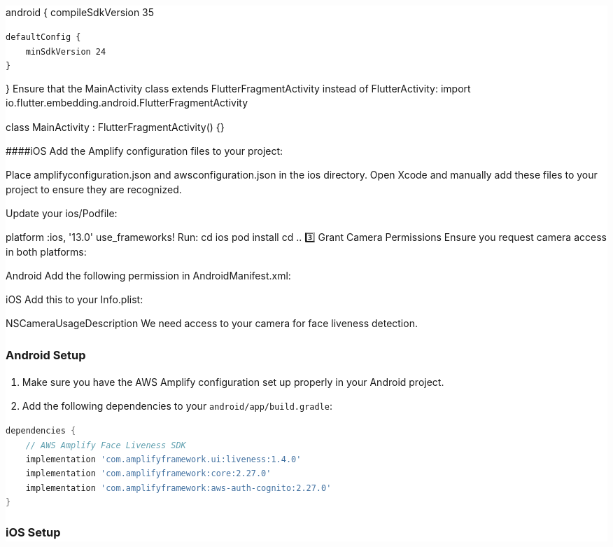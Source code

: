 android {
    compileSdkVersion 35

    defaultConfig {
        minSdkVersion 24
    }
}
Ensure that the MainActivity class extends FlutterFragmentActivity instead of FlutterActivity:
import io.flutter.embedding.android.FlutterFragmentActivity

class MainActivity : FlutterFragmentActivity() {}

####iOS
Add the Amplify configuration files to your project:

Place amplifyconfiguration.json and awsconfiguration.json in the ios directory.
Open Xcode and manually add these files to your project to ensure they are recognized.

Update your ios/Podfile:

platform :ios, '13.0'
use_frameworks!
Run:
cd ios
pod install
cd ..
3️⃣ Grant Camera Permissions
Ensure you request camera access in both platforms:

Android
Add the following permission in AndroidManifest.xml:

<uses-permission android:name="android.permission.CAMERA"/>
iOS
Add this to your Info.plist:

<key>NSCameraUsageDescription</key>
<string>We need access to your camera for face liveness detection.</string>


### Android Setup

1. Make sure you have the AWS Amplify configuration set up properly in your Android project.

2. Add the following dependencies to your `android/app/build.gradle`:

```gradle
dependencies {
    // AWS Amplify Face Liveness SDK
    implementation 'com.amplifyframework.ui:liveness:1.4.0'
    implementation 'com.amplifyframework:core:2.27.0'
    implementation 'com.amplifyframework:aws-auth-cognito:2.27.0'
}
```

### iOS Setup
